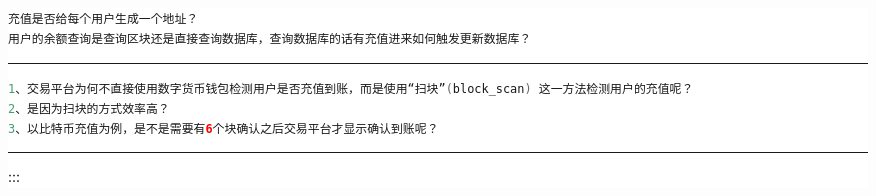 
 ```java 
充值是否给每个用户生成一个地址？
用户的余额查询是查询区块还是直接查询数据库，查询数据库的话有充值进来如何触发更新数据库？
```

 ----- 
<a style='font-size:1.5em;font-weight:bold'></a> 


 ```java 
1、交易平台为何不直接使用数字货币钱包检测用户是否充值到账，而是使用“扫块”(block_scan) 这一方法检测用户的充值呢？
2、是因为扫块的方式效率高？
3、以比特币充值为例，是不是需要有6个块确认之后交易平台才显示确认到账呢？

```

 ----- 
:::